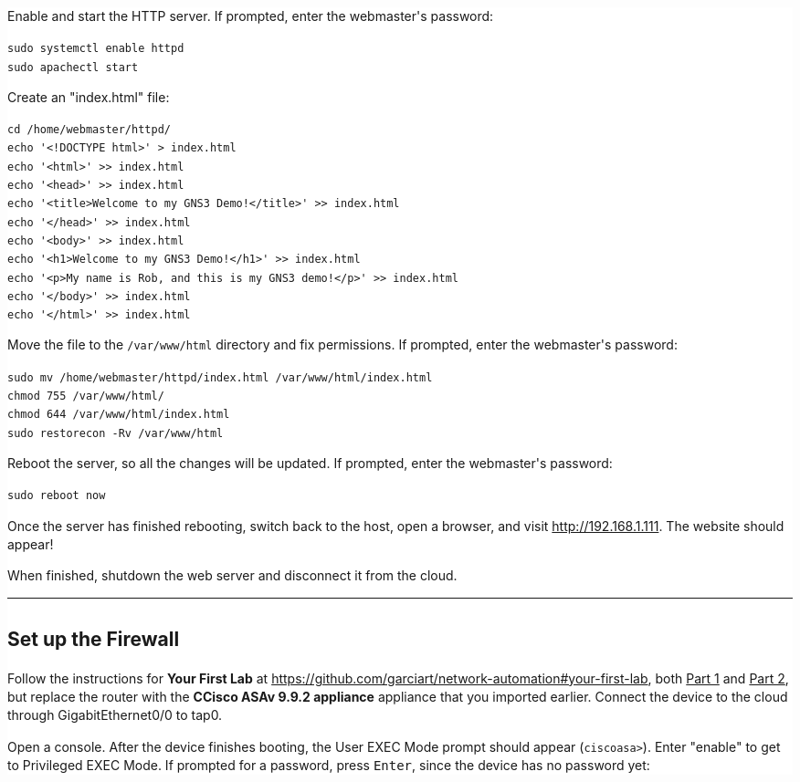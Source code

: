 Enable and start the HTTP server. If prompted, enter the webmaster's password:

```
sudo systemctl enable httpd
sudo apachectl start
```

Create an "index.html" file:

```
cd /home/webmaster/httpd/
echo '<!DOCTYPE html>' > index.html
echo '<html>' >> index.html
echo '<head>' >> index.html
echo '<title>Welcome to my GNS3 Demo!</title>' >> index.html
echo '</head>' >> index.html
echo '<body>' >> index.html
echo '<h1>Welcome to my GNS3 Demo!</h1>' >> index.html
echo '<p>My name is Rob, and this is my GNS3 demo!</p>' >> index.html
echo '</body>' >> index.html
echo '</html>' >> index.html
```

Move the file to the ```/var/www/html``` directory and fix permissions. If prompted, enter the webmaster's password:

```
sudo mv /home/webmaster/httpd/index.html /var/www/html/index.html
chmod 755 /var/www/html/
chmod 644 /var/www/html/index.html
sudo restorecon -Rv /var/www/html
```

Reboot the server, so all the changes will be updated. If prompted, enter the webmaster's password:

```
sudo reboot now
```

Once the server has finished rebooting, switch back to the host, open a browser, and visit http://192.168.1.111. The website should appear!

When finished, shutdown the web server and disconnect it from the cloud.

---

## Set up the Firewall

Follow the instructions for **Your First Lab** at https://github.com/garciart/network-automation#your-first-lab, both [Part 1](https://github.com/garciart/network-automation#part-1-create-the-network "Create the Network") and [Part 2](https://github.com/garciart/network-automation#part-2-dry-run-through-the-console-port "Dry Run through the Console Port"), but replace the router with the **CCisco ASAv 9.9.2 appliance** appliance that you imported earlier. Connect the device to the cloud through GigabitEthernet0/0 to tap0.

Open a console. After the device finishes booting, the User EXEC Mode prompt should appear (```ciscoasa>```). Enter "enable" to get to Privileged EXEC Mode. If prompted for a password, press <kbd>Enter</kbd>, since the device has no password yet:
